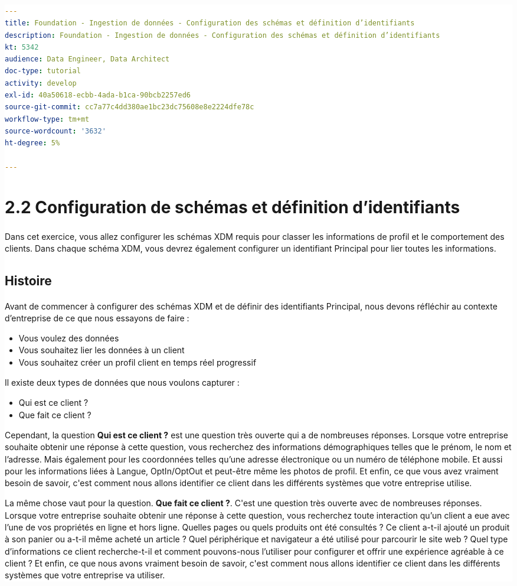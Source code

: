 ```yaml
---
title: Foundation - Ingestion de données - Configuration des schémas et définition d’identifiants
description: Foundation - Ingestion de données - Configuration des schémas et définition d’identifiants
kt: 5342
audience: Data Engineer, Data Architect
doc-type: tutorial
activity: develop
exl-id: 40a50618-ecbb-4ada-b1ca-90bcb2257ed6
source-git-commit: cc7a77c4dd380ae1bc23dc75608e8e2224dfe78c
workflow-type: tm+mt
source-wordcount: '3632'
ht-degree: 5%

---
```


# 2.2 Configuration de schémas et définition d’identifiants

Dans cet exercice, vous allez configurer les schémas XDM requis pour classer les informations de profil et le comportement des clients. Dans chaque schéma XDM, vous devrez également configurer un identifiant Principal pour lier toutes les informations.

## Histoire

Avant de commencer à configurer des schémas XDM et de définir des identifiants Principal, nous devons réfléchir au contexte d’entreprise de ce que nous essayons de faire :

- Vous voulez des données
- Vous souhaitez lier les données à un client
- Vous souhaitez créer un profil client en temps réel progressif

Il existe deux types de données que nous voulons capturer :

- Qui est ce client ?
- Que fait ce client ?

Cependant, la question **Qui est ce client ?** est une question très ouverte qui a de nombreuses réponses. Lorsque votre entreprise souhaite obtenir une réponse à cette question, vous recherchez des informations démographiques telles que le prénom, le nom et l’adresse. Mais également pour les coordonnées telles qu’une adresse électronique ou un numéro de téléphone mobile. Et aussi pour les informations liées à Langue, OptIn/OptOut et peut-être même les photos de profil. Et enfin, ce que vous avez vraiment besoin de savoir, c&#39;est comment nous allons identifier ce client dans les différents systèmes que votre entreprise utilise.

La même chose vaut pour la question. **Que fait ce client ?**. C&#39;est une question très ouverte avec de nombreuses réponses. Lorsque votre entreprise souhaite obtenir une réponse à cette question, vous recherchez toute interaction qu’un client a eue avec l’une de vos propriétés en ligne et hors ligne. Quelles pages ou quels produits ont été consultés ? Ce client a-t-il ajouté un produit à son panier ou a-t-il même acheté un article ? Quel périphérique et navigateur a été utilisé pour parcourir le site web ? Quel type d’informations ce client recherche-t-il et comment pouvons-nous l’utiliser pour configurer et offrir une expérience agréable à ce client ? Et enfin, ce que nous avons vraiment besoin de savoir, c&#39;est comment nous allons identifier ce client dans les différents systèmes que votre entreprise va utiliser.
